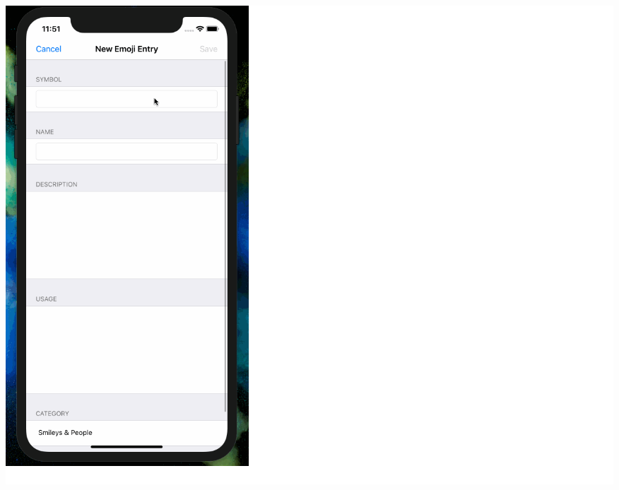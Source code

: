   <img src="./04-tables-and-persistence/lesson-projects/EmojiDictionary/Screenshots/recording-2.gif" width="40%"/>
</div>

<br/>
<br/>
